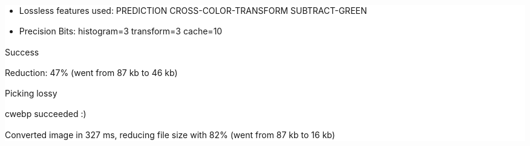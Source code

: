   * Lossless features used: PREDICTION CROSS-COLOR-TRANSFORM SUBTRACT-GREEN

  * Precision Bits: histogram=3 transform=3 cache=10


Success

Reduction: 47% (went from 87 kb to 46 kb)


Picking lossy

cwebp succeeded :)


Converted image in 327 ms, reducing file size with 82% (went from 87 kb to 16 kb)

